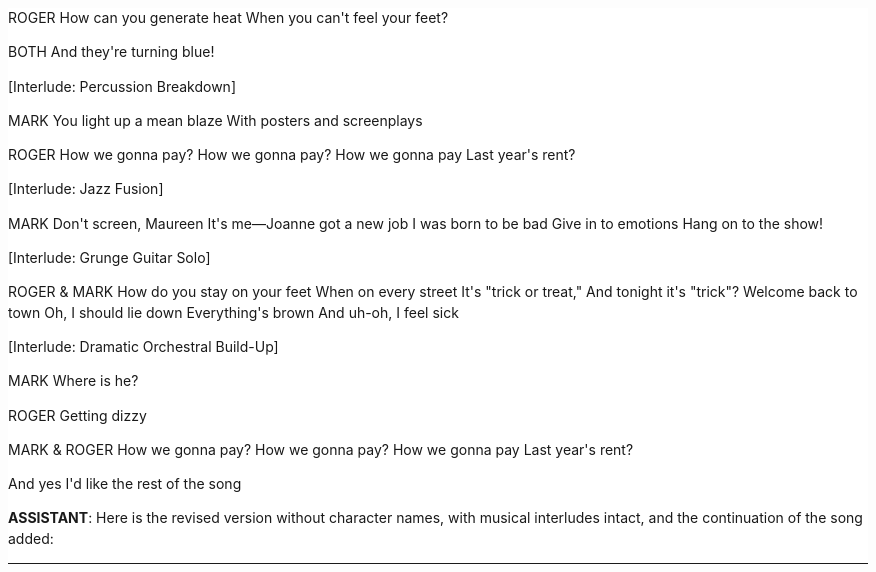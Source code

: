 ROGER
How can you generate heat
When you can't feel your feet?

BOTH
And they're turning blue!

[Interlude: Percussion Breakdown]

MARK
You light up a mean blaze
With posters and screenplays

ROGER
How we gonna pay?
How we gonna pay?
How we gonna pay
Last year's rent?

[Interlude: Jazz Fusion]

MARK
Don't screen, Maureen
It's me—Joanne got a new job
I was born to be bad
Give in to emotions
Hang on to the show!

[Interlude: Grunge Guitar Solo]

ROGER & MARK
How do you stay on your feet
When on every street
It's "trick or treat,"
And tonight it's "trick"?
Welcome back to town
Oh, I should lie down
Everything's brown
And uh-oh, I feel sick

[Interlude: Dramatic Orchestral Build-Up]

MARK
Where is he?

ROGER
Getting dizzy

MARK & ROGER
How we gonna pay?
How we gonna pay?
How we gonna pay
Last year's rent?

And yes I'd like the rest of the song

**ASSISTANT**: Here is the revised version without character names, with musical interludes intact, and the continuation of the song added:

---
